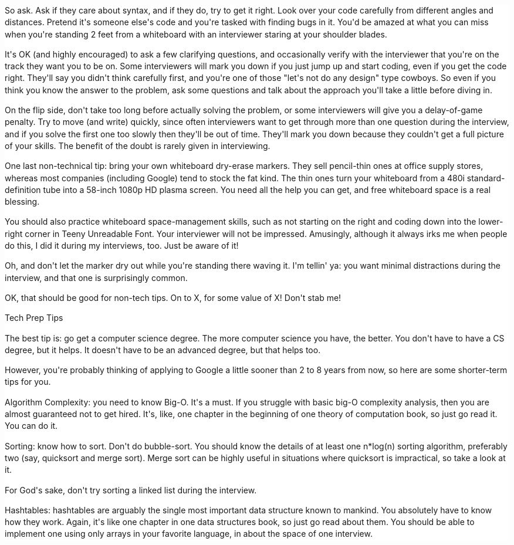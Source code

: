 So ask. Ask if they care about syntax, and if they do, try to get it right. Look over your code carefully from different angles and distances. Pretend it's someone else's code and you're tasked with finding bugs in it. You'd be amazed at what you can miss when you're standing 2 feet from a whiteboard with an interviewer staring at your shoulder blades.

It's OK (and highly encouraged) to ask a few clarifying questions, and occasionally verify with the interviewer that you're on the track they want you to be on. Some interviewers will mark you down if you just jump up and start coding, even if you get the code right. They'll say you didn't think carefully first, and you're one of those "let's not do any design" type cowboys. So even if you think you know the answer to the problem, ask some questions and talk about the approach you'll take a little before diving in.

On the flip side, don't take too long before actually solving the problem, or some interviewers will give you a delay-of-game penalty. Try to move (and write) quickly, since often interviewers want to get through more than one question during the interview, and if you solve the first one too slowly then they'll be out of time. They'll mark you down because they couldn't get a full picture of your skills. The benefit of the doubt is rarely given in interviewing.

One last non-technical tip: bring your own whiteboard dry-erase markers. They sell pencil-thin ones at office supply stores, whereas most companies (including Google) tend to stock the fat kind. The thin ones turn your whiteboard from a 480i standard-definition tube into a 58-inch 1080p HD plasma screen. You need all the help you can get, and free whiteboard space is a real blessing.

You should also practice whiteboard space-management skills, such as not starting on the right and coding down into the lower-right corner in Teeny Unreadable Font. Your interviewer will not be impressed. Amusingly, although it always irks me when people do this, I did it during my interviews, too. Just be aware of it!

Oh, and don't let the marker dry out while you're standing there waving it. I'm tellin' ya: you want minimal distractions during the interview, and that one is surprisingly common.

OK, that should be good for non-tech tips. On to X, for some value of X! Don't stab me!

Tech Prep Tips

The best tip is: go get a computer science degree. The more computer science you have, the better. You don't have to have a CS degree, but it helps. It doesn't have to be an advanced degree, but that helps too.

However, you're probably thinking of applying to Google a little sooner than 2 to 8 years from now, so here are some shorter-term tips for you.

Algorithm Complexity: you need to know Big-O. It's a must. If you struggle with basic big-O complexity analysis, then you are almost guaranteed not to get hired. It's, like, one chapter in the beginning of one theory of computation book, so just go read it. You can do it.

Sorting: know how to sort. Don't do bubble-sort. You should know the details of at least one n*log(n) sorting algorithm, preferably two (say, quicksort and merge sort). Merge sort can be highly useful in situations where quicksort is impractical, so take a look at it.

For God's sake, don't try sorting a linked list during the interview.

Hashtables: hashtables are arguably the single most important data structure known to mankind. You absolutely have to know how they work. Again, it's like one chapter in one data structures book, so just go read about them. You should be able to implement one using only arrays in your favorite language, in about the space of one interview.
